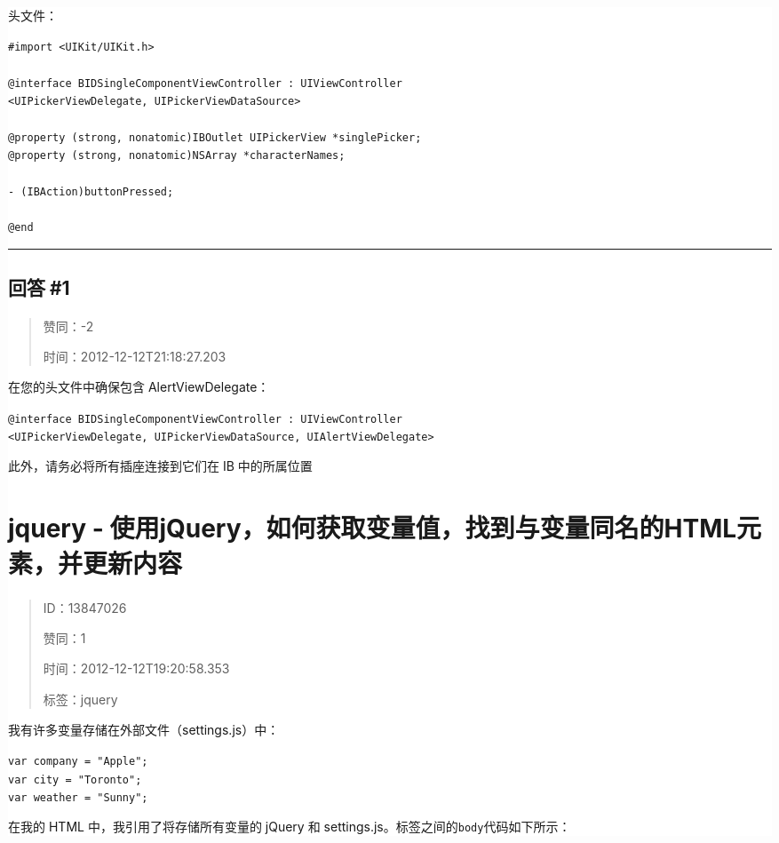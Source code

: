 ```
```

头文件：

```
#import <UIKit/UIKit.h>

@interface BIDSingleComponentViewController : UIViewController
<UIPickerViewDelegate, UIPickerViewDataSource>

@property (strong, nonatomic)IBOutlet UIPickerView *singlePicker;
@property (strong, nonatomic)NSArray *characterNames;

- (IBAction)buttonPressed;

@end 
```

* * *

## 回答 #1

> 赞同：-2
> 
> 时间：2012-12-12T21:18:27.203

在您的头文件中确保包含 AlertViewDelegate：

```
@interface BIDSingleComponentViewController : UIViewController
<UIPickerViewDelegate, UIPickerViewDataSource, UIAlertViewDelegate> 
```

此外，请务必将所有插座连接到它们在 IB 中的所属位置

# jquery - 使用jQuery，如何获取变量值，找到与变量同名的HTML元素，并更新内容

> ID：13847026
> 
> 赞同：1
> 
> 时间：2012-12-12T19:20:58.353
> 
> 标签：jquery

我有许多变量存储在外部文件（settings.js）中：

```
var company = "Apple";
var city = "Toronto";
var weather = "Sunny"; 
```

在我的 HTML 中，我引用了将存储所有变量的 jQuery 和 settings.js。标签之间的`body`代码如下所示：
